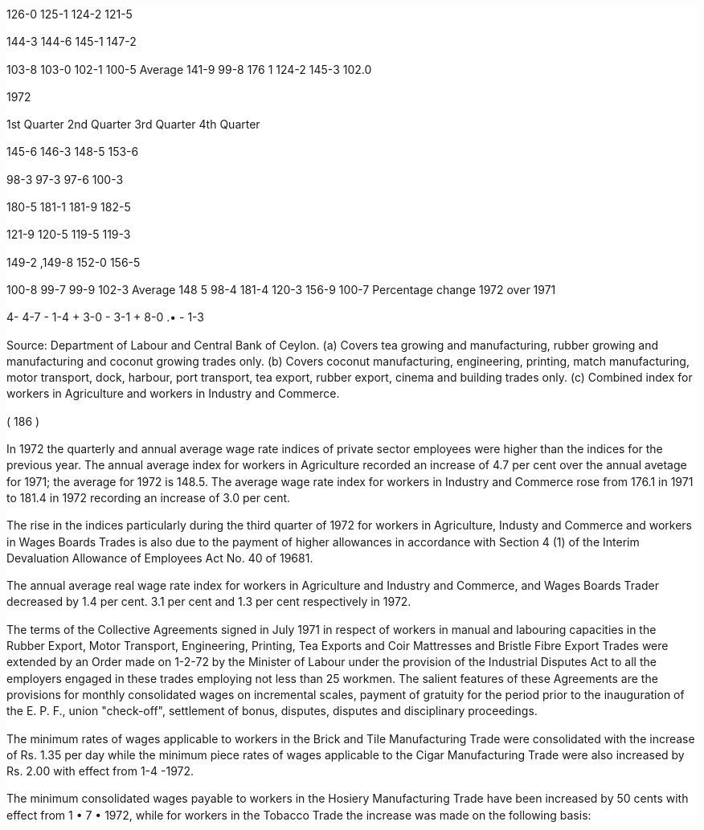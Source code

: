 126-0 125-1 124-2 121-5

144-3 144-6 145-1 147-2

103-8 103-0 102-1 100-5 Average 141-9 99-8 176 1 124-2 145-3 102.0

1972

1st Quarter 2nd Quarter 3rd Quarter 4th Quarter

145-6 146-3 148-5 153-6

98-3 97-3 97-6 100-3

180-5 181-1 181-9 182-5

121-9 120-5 119-5 119-3

149-2 ,149-8 152-0 156-5

100-8 99-7 99-9 102-3 Average 148 5 98-4 181-4 120-3 156-9 100-7 Percentage change 1972 over 1971

4- 4-7 - 1-4 + 3-0 - 3-1 + 8-0 .• - 1-3

Source: Department of Labour and Central Bank of Ceylon. (a) Covers tea growing and manufacturing, rubber growing and manufacturing and coconut growing trades only. (b) Covers coconut manufacturing, engineering, printing, match manufacturing, motor transport, dock, harbour, port transport, tea export, rubber export, cinema and building trades only. (c) Combined index for workers in Agriculture and workers in Industry and Commerce.

( 186 )

In 1972 the quarterly and annual average wage rate indices of private sector employees were higher than the indices for the previous year. The annual average index for workers in Agriculture recorded an increase of 4.7 per cent over the annual avetage for 1971; the average for 1972 is 148.5. The average wage rate index for workers in Industry and Commerce rose from 176.1 in 1971 to 181.4 in 1972 recording an increase of 3.0 per cent.

The rise in the indices particularly during the third quarter of 1972 for workers in Agriculture, Industy and Commerce and workers in Wages Boards Trades is also due to the payment of higher allowances in accordance with Section 4 (1) of the Interim Devaluation Allowance of Employees Act No. 40 of 19681.

The annual average real wage rate index for workers in Agriculture and Industry and Commerce, and Wages Boards Trader decreased by 1.4 per cent. 3.1 per cent and 1.3 per cent respectively in 1972.

The terms of the Collective Agreements signed in July 1971 in respect of workers in manual and labouring capacities in the Rubber Export, Motor Trans­port, Engineering, Printing, Tea Exports and Coir Mattresses and Bristle Fibre Export Trades were extended by an Order made on 1-2-72 by the Minister of Labour under the provision of the Industrial Disputes Act to all the employers engaged in these trades employing not less than 25 workmen. The salient features of these Agreements are the provisions for monthly consolidated wages on incremental scales, payment of gratuity for the period prior to the inauguration of the E. P. F., union "check-off", settlement of bonus, disputes, disputes and disciplinary proceedings.

The minimum rates of wages applicable to workers in the Brick and Tile Manufacturing Trade were consolidated with the increase of Rs. 1.35 per day while the minimum piece rates of wages applicable to the Cigar Manufacturing Trade were also increased by Rs. 2.00 with effect from 1-4 -1972.

The minimum consolidated wages payable to workers in the Hosiery Manufacturing Trade have been increased by 50 cents with effect from 1 • 7 • 1972, while for workers in the Tobacco Trade the increase was made on the following basis:
